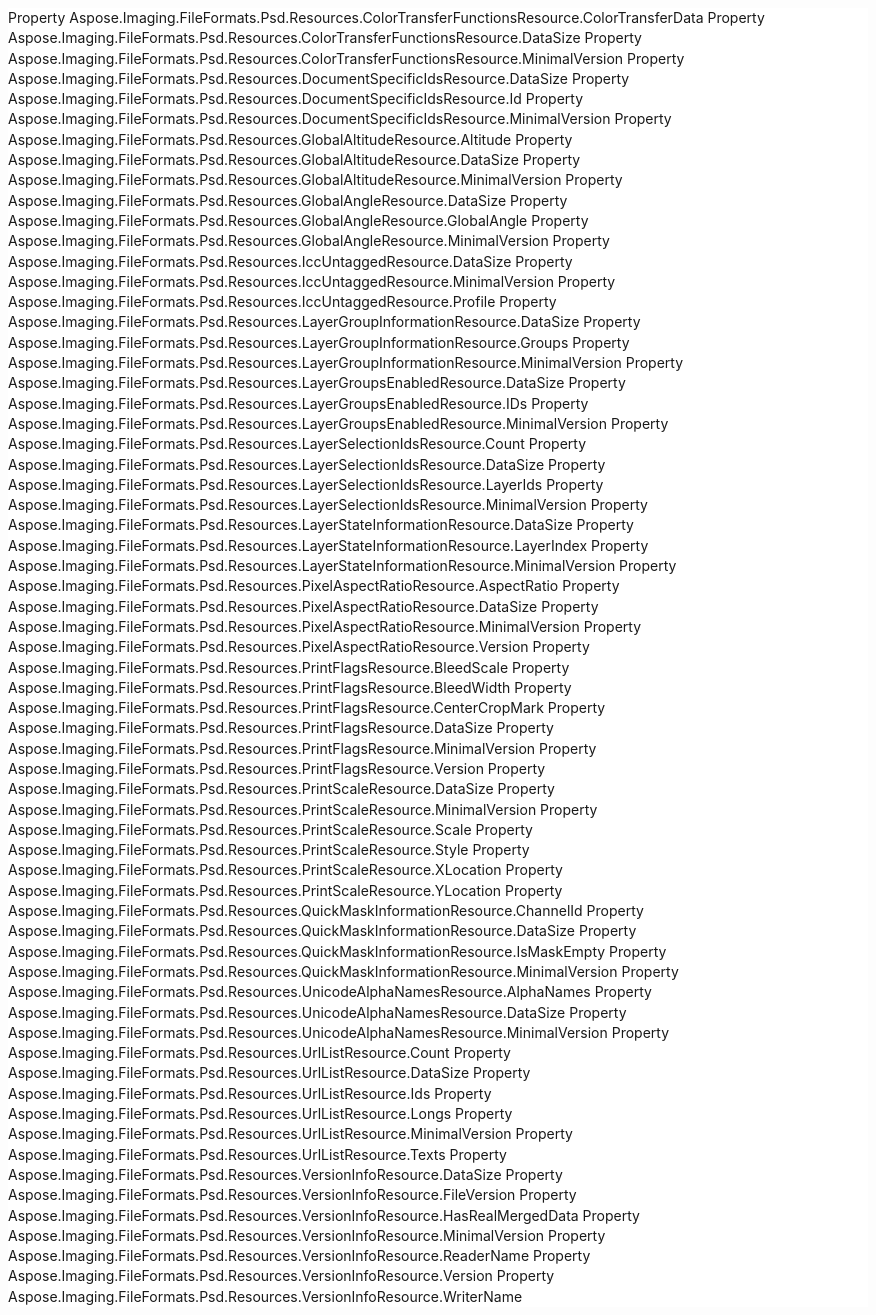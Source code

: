 Property Aspose.Imaging.FileFormats.Psd.Resources.ColorTransferFunctionsResource.ColorTransferData
Property Aspose.Imaging.FileFormats.Psd.Resources.ColorTransferFunctionsResource.DataSize
Property Aspose.Imaging.FileFormats.Psd.Resources.ColorTransferFunctionsResource.MinimalVersion
Property Aspose.Imaging.FileFormats.Psd.Resources.DocumentSpecificIdsResource.DataSize
Property Aspose.Imaging.FileFormats.Psd.Resources.DocumentSpecificIdsResource.Id
Property Aspose.Imaging.FileFormats.Psd.Resources.DocumentSpecificIdsResource.MinimalVersion
Property Aspose.Imaging.FileFormats.Psd.Resources.GlobalAltitudeResource.Altitude
Property Aspose.Imaging.FileFormats.Psd.Resources.GlobalAltitudeResource.DataSize
Property Aspose.Imaging.FileFormats.Psd.Resources.GlobalAltitudeResource.MinimalVersion
Property Aspose.Imaging.FileFormats.Psd.Resources.GlobalAngleResource.DataSize
Property Aspose.Imaging.FileFormats.Psd.Resources.GlobalAngleResource.GlobalAngle
Property Aspose.Imaging.FileFormats.Psd.Resources.GlobalAngleResource.MinimalVersion
Property Aspose.Imaging.FileFormats.Psd.Resources.IccUntaggedResource.DataSize
Property Aspose.Imaging.FileFormats.Psd.Resources.IccUntaggedResource.MinimalVersion
Property Aspose.Imaging.FileFormats.Psd.Resources.IccUntaggedResource.Profile
Property Aspose.Imaging.FileFormats.Psd.Resources.LayerGroupInformationResource.DataSize
Property Aspose.Imaging.FileFormats.Psd.Resources.LayerGroupInformationResource.Groups
Property Aspose.Imaging.FileFormats.Psd.Resources.LayerGroupInformationResource.MinimalVersion
Property Aspose.Imaging.FileFormats.Psd.Resources.LayerGroupsEnabledResource.DataSize
Property Aspose.Imaging.FileFormats.Psd.Resources.LayerGroupsEnabledResource.IDs
Property Aspose.Imaging.FileFormats.Psd.Resources.LayerGroupsEnabledResource.MinimalVersion
Property Aspose.Imaging.FileFormats.Psd.Resources.LayerSelectionIdsResource.Count
Property Aspose.Imaging.FileFormats.Psd.Resources.LayerSelectionIdsResource.DataSize
Property Aspose.Imaging.FileFormats.Psd.Resources.LayerSelectionIdsResource.LayerIds
Property Aspose.Imaging.FileFormats.Psd.Resources.LayerSelectionIdsResource.MinimalVersion
Property Aspose.Imaging.FileFormats.Psd.Resources.LayerStateInformationResource.DataSize
Property Aspose.Imaging.FileFormats.Psd.Resources.LayerStateInformationResource.LayerIndex
Property Aspose.Imaging.FileFormats.Psd.Resources.LayerStateInformationResource.MinimalVersion
Property Aspose.Imaging.FileFormats.Psd.Resources.PixelAspectRatioResource.AspectRatio
Property Aspose.Imaging.FileFormats.Psd.Resources.PixelAspectRatioResource.DataSize
Property Aspose.Imaging.FileFormats.Psd.Resources.PixelAspectRatioResource.MinimalVersion
Property Aspose.Imaging.FileFormats.Psd.Resources.PixelAspectRatioResource.Version
Property Aspose.Imaging.FileFormats.Psd.Resources.PrintFlagsResource.BleedScale
Property Aspose.Imaging.FileFormats.Psd.Resources.PrintFlagsResource.BleedWidth
Property Aspose.Imaging.FileFormats.Psd.Resources.PrintFlagsResource.CenterCropMark
Property Aspose.Imaging.FileFormats.Psd.Resources.PrintFlagsResource.DataSize
Property Aspose.Imaging.FileFormats.Psd.Resources.PrintFlagsResource.MinimalVersion
Property Aspose.Imaging.FileFormats.Psd.Resources.PrintFlagsResource.Version
Property Aspose.Imaging.FileFormats.Psd.Resources.PrintScaleResource.DataSize
Property Aspose.Imaging.FileFormats.Psd.Resources.PrintScaleResource.MinimalVersion
Property Aspose.Imaging.FileFormats.Psd.Resources.PrintScaleResource.Scale
Property Aspose.Imaging.FileFormats.Psd.Resources.PrintScaleResource.Style
Property Aspose.Imaging.FileFormats.Psd.Resources.PrintScaleResource.XLocation
Property Aspose.Imaging.FileFormats.Psd.Resources.PrintScaleResource.YLocation
Property Aspose.Imaging.FileFormats.Psd.Resources.QuickMaskInformationResource.ChannelId
Property Aspose.Imaging.FileFormats.Psd.Resources.QuickMaskInformationResource.DataSize
Property Aspose.Imaging.FileFormats.Psd.Resources.QuickMaskInformationResource.IsMaskEmpty
Property Aspose.Imaging.FileFormats.Psd.Resources.QuickMaskInformationResource.MinimalVersion
Property Aspose.Imaging.FileFormats.Psd.Resources.UnicodeAlphaNamesResource.AlphaNames
Property Aspose.Imaging.FileFormats.Psd.Resources.UnicodeAlphaNamesResource.DataSize
Property Aspose.Imaging.FileFormats.Psd.Resources.UnicodeAlphaNamesResource.MinimalVersion
Property Aspose.Imaging.FileFormats.Psd.Resources.UrlListResource.Count
Property Aspose.Imaging.FileFormats.Psd.Resources.UrlListResource.DataSize
Property Aspose.Imaging.FileFormats.Psd.Resources.UrlListResource.Ids
Property Aspose.Imaging.FileFormats.Psd.Resources.UrlListResource.Longs
Property Aspose.Imaging.FileFormats.Psd.Resources.UrlListResource.MinimalVersion
Property Aspose.Imaging.FileFormats.Psd.Resources.UrlListResource.Texts
Property Aspose.Imaging.FileFormats.Psd.Resources.VersionInfoResource.DataSize
Property Aspose.Imaging.FileFormats.Psd.Resources.VersionInfoResource.FileVersion
Property Aspose.Imaging.FileFormats.Psd.Resources.VersionInfoResource.HasRealMergedData
Property Aspose.Imaging.FileFormats.Psd.Resources.VersionInfoResource.MinimalVersion
Property Aspose.Imaging.FileFormats.Psd.Resources.VersionInfoResource.ReaderName
Property Aspose.Imaging.FileFormats.Psd.Resources.VersionInfoResource.Version
Property Aspose.Imaging.FileFormats.Psd.Resources.VersionInfoResource.WriterName